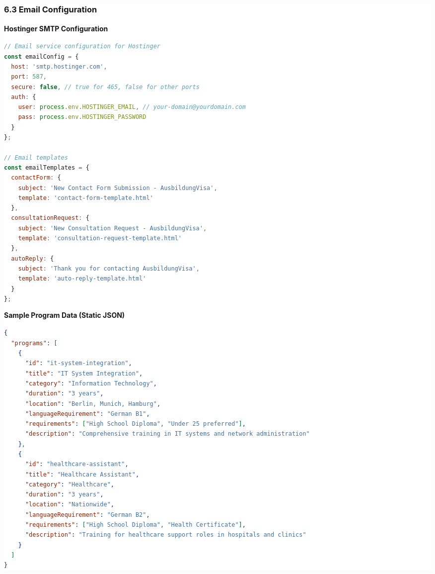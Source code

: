 ### 6.3 Email Configuration

**Hostinger SMTP Configuration**
```javascript
// Email service configuration for Hostinger
const emailConfig = {
  host: 'smtp.hostinger.com',
  port: 587,
  secure: false, // true for 465, false for other ports
  auth: {
    user: process.env.HOSTINGER_EMAIL, // your-domain@yourdomain.com
    pass: process.env.HOSTINGER_PASSWORD
  }
};

// Email templates
const emailTemplates = {
  contactForm: {
    subject: 'New Contact Form Submission - AusbildungVisa',
    template: 'contact-form-template.html'
  },
  consultationRequest: {
    subject: 'New Consultation Request - AusbildungVisa',
    template: 'consultation-request-template.html'
  },
  autoReply: {
    subject: 'Thank you for contacting AusbildungVisa',
    template: 'auto-reply-template.html'
  }
};
```

**Sample Program Data (Static JSON)**
```json
{
  "programs": [
    {
      "id": "it-system-integration",
      "title": "IT System Integration",
      "category": "Information Technology",
      "duration": "3 years",
      "location": "Berlin, Munich, Hamburg",
      "languageRequirement": "German B1",
      "requirements": ["High School Diploma", "Under 25 preferred"],
      "description": "Comprehensive training in IT systems and network administration"
    },
    {
      "id": "healthcare-assistant",
      "title": "Healthcare Assistant",
      "category": "Healthcare",
      "duration": "3 years",
      "location": "Nationwide",
      "languageRequirement": "German B2",
      "requirements": ["High School Diploma", "Health Certificate"],
      "description": "Training for healthcare support roles in hospitals and clinics"
    }
  ]
}
```